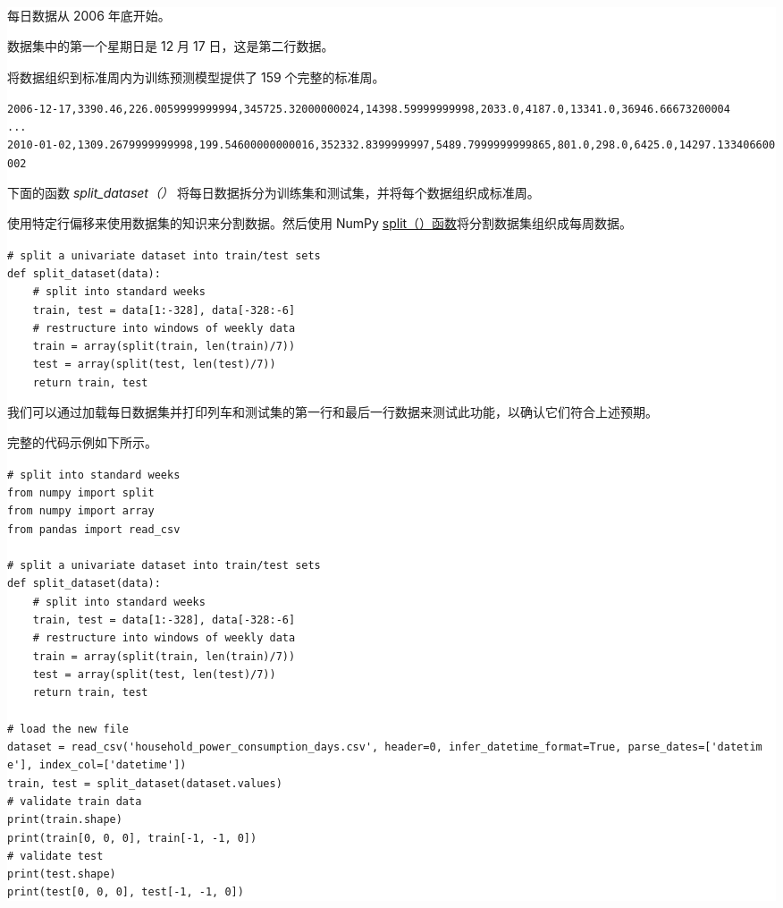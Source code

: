 每日数据从 2006 年底开始。

数据集中的第一个星期日是 12 月 17 日，这是第二行数据。

将数据组织到标准周内为训练预测模型提供了 159 个完整的标准周。

```
2006-12-17,3390.46,226.0059999999994,345725.32000000024,14398.59999999998,2033.0,4187.0,13341.0,36946.66673200004
...
2010-01-02,1309.2679999999998,199.54600000000016,352332.8399999997,5489.7999999999865,801.0,298.0,6425.0,14297.133406600002
```

下面的函数 _split_dataset（）_ 将每日数据拆分为训练集和测试集，并将每个数据组织成标准周。

使用特定行偏移来使用数据集的知识来分割数据。然后使用 NumPy [split（）函数](https://docs.scipy.org/doc/numpy/reference/generated/numpy.split.html)将分割数据集组织成每周数据。

```
# split a univariate dataset into train/test sets
def split_dataset(data):
	# split into standard weeks
	train, test = data[1:-328], data[-328:-6]
	# restructure into windows of weekly data
	train = array(split(train, len(train)/7))
	test = array(split(test, len(test)/7))
	return train, test
```

我们可以通过加载每日数据集并打印列车和测试集的第一行和最后一行数据来测试此功能，以确认它们符合上述预期。

完整的代码示例如下所示。

```
# split into standard weeks
from numpy import split
from numpy import array
from pandas import read_csv

# split a univariate dataset into train/test sets
def split_dataset(data):
	# split into standard weeks
	train, test = data[1:-328], data[-328:-6]
	# restructure into windows of weekly data
	train = array(split(train, len(train)/7))
	test = array(split(test, len(test)/7))
	return train, test

# load the new file
dataset = read_csv('household_power_consumption_days.csv', header=0, infer_datetime_format=True, parse_dates=['datetime'], index_col=['datetime'])
train, test = split_dataset(dataset.values)
# validate train data
print(train.shape)
print(train[0, 0, 0], train[-1, -1, 0])
# validate test
print(test.shape)
print(test[0, 0, 0], test[-1, -1, 0])
```

